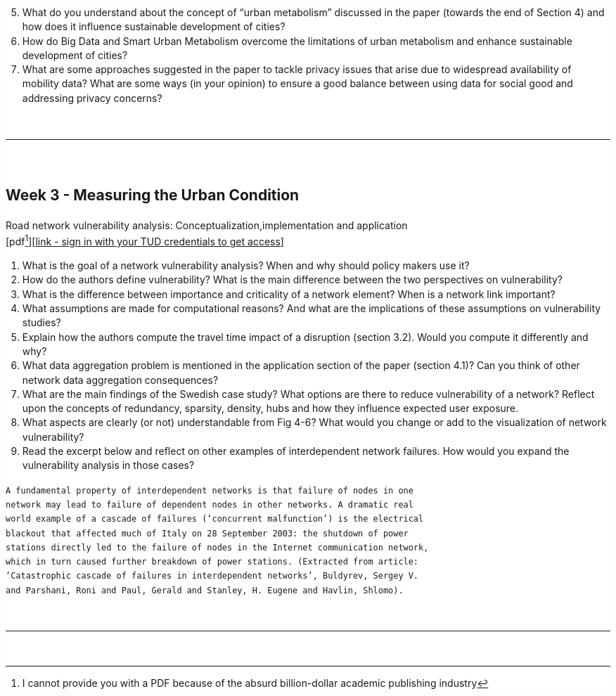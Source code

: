 5. What do you understand about the concept of “urban metabolism” discussed in the paper (towards the end of Section 4) and how does it influence sustainable development of cities?
6. How do Big Data and Smart Urban Metabolism overcome the limitations of urban metabolism and enhance sustainable development of cities?
7. What are some approaches suggested in the paper to tackle privacy issues that arise due to widespread availability of mobility data? What are some ways (in your opinion) to ensure a good balance between using data for social good and addressing privacy concerns?

<br/>

***
<br/>

## Week 3 - Measuring the Urban Condition

Road network vulnerability analysis: Conceptualization,implementation and application
<br/>
[pdf[^1]][[link - sign in with your TUD credentials to get access](https://www.sciencedirect.com/science/article/pii/S0198971514000192)]

[^1]: I cannot provide you with a PDF because of the absurd billion-dollar academic publishing industry

1. What is the goal of a network vulnerability analysis? When and why should policy makers use it?
2. How do the authors define vulnerability? What is the main difference between the two perspectives on vulnerability?
3. What is the difference between importance and criticality of a network element? When is a network link important?
4. What assumptions are made for computational reasons? And what are the implications of these assumptions on vulnerability studies?
5. Explain how the authors compute the travel time impact of a disruption (section 3.2). Would you compute it differently and why?
6. What data aggregation problem is mentioned in the application section of the paper (section 4.1)? Can you think of other network data aggregation consequences?
7. What are the main findings of the Swedish case study? What options are there to reduce vulnerability of a network? Reflect upon the concepts of redundancy, sparsity, density, hubs and how they influence expected user exposure.
8. What aspects are clearly (or not) understandable from Fig 4-6? What would you change or add to the visualization of network vulnerability?
9. Read the excerpt below and reflect on other examples of interdependent network failures. How would you expand the vulnerability analysis in those cases?

```markdown
A fundamental property of interdependent networks is that failure of nodes in one
network may lead to failure of dependent nodes in other networks. A dramatic real
world example of a cascade of failures (‘concurrent malfunction’) is the electrical
blackout that affected much of Italy on 28 September 2003: the shutdown of power
stations directly led to the failure of nodes in the Internet communication network,
which in turn caused further breakdown of power stations. (Extracted from article:
‘Catastrophic cascade of failures in interdependent networks’, Buldyrev, Sergey V.
and Parshani, Roni and Paul, Gerald and Stanley, H. Eugene and Havlin, Shlomo).
````

<br/>

***
<br/>
